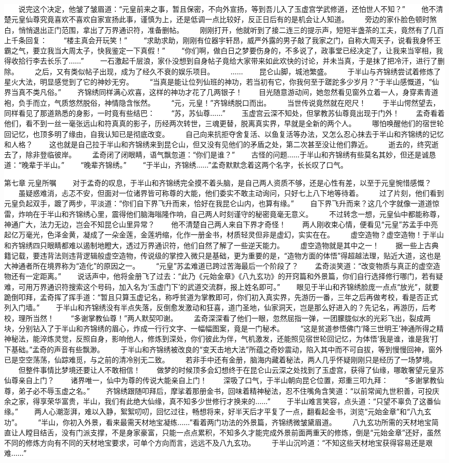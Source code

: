 　　说完这个决定，他皱了皱眉道：“元皇前来之事，暂且保密，不向外宣扬，等到吾儿入了玉虚宫学武修道，还怕世人不知？”
　　他不清楚元皇仙尊究竟喜欢不喜欢自家宣扬此事，谨慎为上，还是低调一点比较好，反正日后有的是机会让人知道。
　　旁边的家仆脸色顿时煞白，悄悄退出正门范围，拿出了万界通识符，准备删帖。
　　刚刚打开，他就听到了接二连三的提示声，短短半盏茶的工夫，竟然有了几百上千条回复：
　　“楼主真会开玩笑！”
　　“求助求助，刚刚有位器宇轩昂，威严外露的男子敲了我家之门，自称大周天子，说看我身怀王霸之气，要立我当大周太子，快我鉴定一下真假！”
　　“你们啊，做白日之梦要伤身的，不多说了，政事堂已经决定了，让我来当宰相，我得收拾行李去长乐了……”
　　一石激起千层浪，家仆没想到自身帖子竟给大家带来如此欢快的讨论，并未当真，于是抹了把冷汗，进行了删除。
　　之后，又有类似帖子出现，成为了经久不衰的娱乐项目。
　　……
　　昆仑山脚，城池繁盛。
　　于半山与齐锦绣尝试着修炼了星火大法，明显感觉到了它的神妙无穷。
　　“当真是能让位列仙班的神功，若当初有它，你我何至于蹉跎多少岁月？”于半山感慨道，“仙界当真不类凡俗。”
　　齐锦绣同样满心欢喜，这样的神功才花了几两银子！
　　目光随意游动间，她忽然看见窗外立着一人，身穿素青道袍，负手而立，气质悠然脱俗，神情隐含怅然。
　　“元，元皇！”齐锦绣脱口而出。
　　当世传说竟然就在咫尺！
　　于半山愕然望去，同样看见了那道熟悉的身影，一时竟有些结巴：
　　“苏，苏仙尊……”
　　玉虚宫云深不知处，但掌教苏仙尊竟出现于门外！
　　孟奇看着他们，看不到一丝一毫张远山和符真真的影子，历经两次转世，三魂更替，脱离真实界，早就是全新的两个人。
　　哪怕唤醒他们的宿世轮回记忆，也顶多明了缘由，自我认知已是彻底改变。
　　自己向来抗拒夺舍复活、以鱼复活等办法，又怎么忍心抹去于半山和齐锦绣的记忆和人格？
　　这也就是自己拉于半山和齐锦绣来到昆仑山，但又没有见他们的矛盾之处，第二次甚至没让他们靠近。
　　逝去的，终究逝去了，除非登临彼岸。
　　孟奇闭了闭眼睛，语气飘忽道：“你们是谁？”
　　古怪的问题……于半山和齐锦绣有些莫名其妙，但还是诚恳道：“晚辈于半山。”
　　“晚辈齐锦绣。”
　　“于半山，齐锦绣……”孟奇默默念着这两个名字，长长叹了口气。


第七章 元皇所嘱
　　对于孟奇的叹息，于半山和齐锦绣完全摸不着头脑，是自己两人资质不够，还是心性有差，以至于元皇惋惜感慨？
　　虽疑惑难消，忐忑不安，但面对一位诸界皆可称尊的大能，他们委实不敢主动询问，只好七上八下地等待着。
　　过了片刻，他们看到元皇负起双手，踱了两步，平淡道：“你们自下界飞升而来，恰好在我昆仑山内，也算有缘。”
　　自下界飞升而来？这几个字就像一道道惊雷，炸响在于半山和齐锦绣心里，震得他们脑海嗡隆作响，自己两人时刻谨守的秘密竟毫无意义。
　　不过转念一想，元皇仙中都能称尊，神通广大，法力无边，岂会不知昆仑山里异常？
　　他不清楚自己两人来自下界才奇怪！
　　两人刚收束心情，便看见“元皇”苏孟手中亮起亿万毫光，色泽金黄，凝成了一朵金莲，金莲坍缩，化作一册金书，材质轻灵但非是虚幻，实实在在。
　　虚空造物？虚空造物！于半山和齐锦绣四只眼睛都难以遏制地瞪大，透过万界通识符，他们自然了解了一些逆天能力。
　　虚空造物就是其中之一！
　　据一些上古典籍记载，要违背法则违背逻辑般虚空造物，传说级的掌控入微只是基础，更为重要的是，“造物方面的体悟”得超越法理，贴近大道，这也是大神通者所在境界称为“造化”的原因之一。
　　“元皇”苏孟难道已跨过苦海最后一个阶段了？
　　孟奇淡笑道：“改变物质与真正的虚空造物还有一定距离。”
　　说话声中，他将金册飞了过去：“此乃《元始金章》《八九玄功》的开窍篇和外景篇，你们自行选择修行哪门，若有疑难，可用万界通识符搜索这个号码，加入名为‘玉虚门下’的武道交流群，报上姓名即可。”
　　眼见于半山和齐锦绣脸庞一点点“放光”，就要跪倒叩拜，孟奇挥了挥手道：“暂且只算玉虚记名，称呼贫道为掌教即可，你们初入真实界，先游历一番，三年之后再做考校，看是否正式列入门墙。”
　　于半山和齐锦绣没有半点失落，反倒愈发激动和狂喜，道门圣地，仙家洞天，岂是那么好进入的？先记名，再游历，后考校，理所当然！
　　“多谢掌教仙尊！”两人默契叩谢。
　　孟奇深深看了他们一眼，忽然屈指一弹，一团朦胧似水的光彩飞出，裂成两块，分别钻入了于半山和齐锦绣的眉心，炸成一行行文字、一幅幅图案，竟是一门秘术。
　　“这是贫道参悟佛门‘降三世明王’神通所得之精神秘法，能淬炼灵觉，反照自身，影响他人，修炼到深处，你们彼此为伴，气机激发，还能照见宿世轮回记忆，为体悟‘我是谁，谁是我’打下基础。”孟奇的声音有些飘渺。
　　于半山和齐锦绣被改良的“变天击地大法”所蕴之奇妙震动，陷入其中而不可自拔，等到慢慢回神，窗外已是空空荡荡，仙踪难觅，与之前的清冷别无二致。
　　若非手中还有金册，脑海内藏着秘法，两人几乎怀疑刚刚只是经历了一场梦境。
　　但整件事情比梦境还要让人不敢相信！
　　做梦的时候顶多会幻想终于在昆仑山云深之处找到了玉虚宫，获得了仙缘，哪敢奢望元皇苏仙尊亲自上门？
　　诸界唯一，仙中为尊的传说大能亲自上门！
　　深吸了口气，于半山朝向昆仑位置，郑重三叩九拜：
　　“多谢掌教仙尊，弟子必不辱玉虚之名。”
　　齐锦绣跟随叩拜后，摩挲着那册金书，回味着精神秘法，忍不住嘴角含笑道：“以前常闻九世积善，可投庆余之家，得享荣华富贵，半山，我们有此绝大仙缘，真不知多少世修行才换来的……”
　　于半山难言笑容，点头道：“只望不辜负了这番仙缘。”
　　两人心潮澎湃，难以入静，絮絮叨叨，回忆过往，畅想将来，好半天后才平复了一点，翻看起金书，浏览“元始金章”和“八九玄功”。
　　“半山，你初入外景，看来最需天材地宝凝练……”看着两门功法的外景篇，齐锦绣微皱黛眉道。
　　八九玄功所需的天材地宝简直让人瞠目结舌，没有门派支撑，不是身家豪富，只能一点点累积，不知多久才能完成外景前面两重天的修炼，倒是“元始金章”还好，虽然不同的修炼方向有不同的天材地宝要求，可单个方向而言，远远不及八九玄功。
　　于半山沉吟道：“不知这些天材地宝获得容易还是艰难……”